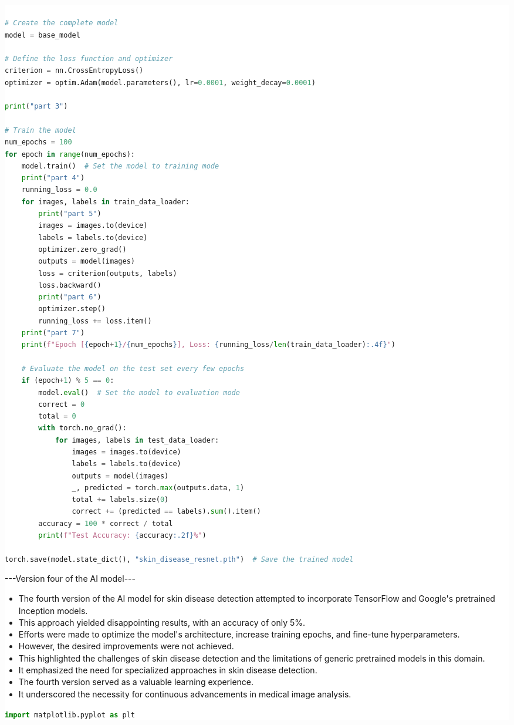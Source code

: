 ```python

# Create the complete model
model = base_model

# Define the loss function and optimizer
criterion = nn.CrossEntropyLoss()
optimizer = optim.Adam(model.parameters(), lr=0.0001, weight_decay=0.0001)

print("part 3")

# Train the model
num_epochs = 100
for epoch in range(num_epochs):
    model.train()  # Set the model to training mode
    print("part 4")
    running_loss = 0.0
    for images, labels in train_data_loader:
        print("part 5")
        images = images.to(device)
        labels = labels.to(device)
        optimizer.zero_grad()
        outputs = model(images)
        loss = criterion(outputs, labels)
        loss.backward()
        print("part 6")
        optimizer.step()
        running_loss += loss.item()
    print("part 7")
    print(f"Epoch [{epoch+1}/{num_epochs}], Loss: {running_loss/len(train_data_loader):.4f}")

    # Evaluate the model on the test set every few epochs
    if (epoch+1) % 5 == 0:
        model.eval()  # Set the model to evaluation mode
        correct = 0
        total = 0
        with torch.no_grad():
            for images, labels in test_data_loader:
                images = images.to(device)
                labels = labels.to(device)
                outputs = model(images)
                _, predicted = torch.max(outputs.data, 1)
                total += labels.size(0)
                correct += (predicted == labels).sum().item()
        accuracy = 100 * correct / total
        print(f"Test Accuracy: {accuracy:.2f}%")

torch.save(model.state_dict(), "skin_disease_resnet.pth")  # Save the trained model

```
---Version four of the AI model---
- The fourth version of the AI model for skin disease detection attempted to incorporate TensorFlow and Google's pretrained Inception models.
- This approach yielded disappointing results, with an accuracy of only 5%.
- Efforts were made to optimize the model's architecture, increase training epochs, and fine-tune hyperparameters.
- However, the desired improvements were not achieved.
- This highlighted the challenges of skin disease detection and the limitations of generic pretrained models in this domain.
- It emphasized the need for specialized approaches in skin disease detection.
- The fourth version served as a valuable learning experience.
- It underscored the necessity for continuous advancements in medical image analysis.
```python
import matplotlib.pyplot as plt
```
